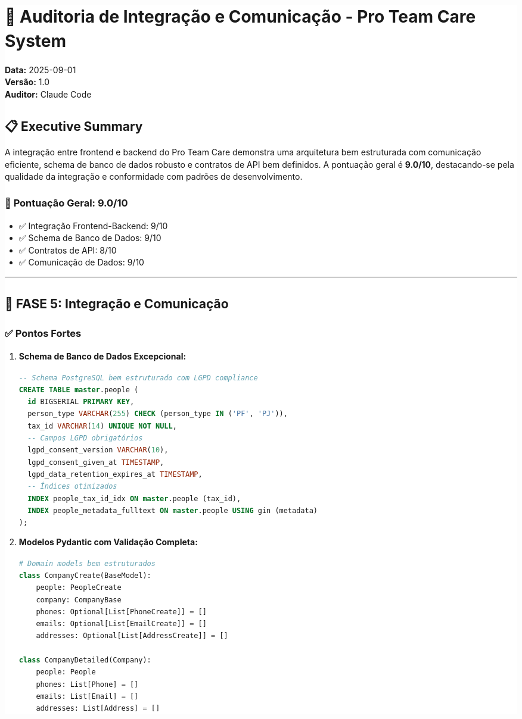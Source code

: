 # 🔗 Auditoria de Integração e Comunicação - Pro Team Care System

**Data:** 2025-09-01  
**Versão:** 1.0  
**Auditor:** Claude Code  

## 📋 **Executive Summary**

A integração entre frontend e backend do Pro Team Care demonstra uma arquitetura bem estruturada com comunicação eficiente, schema de banco de dados robusto e contratos de API bem definidos. A pontuação geral é **9.0/10**, destacando-se pela qualidade da integração e conformidade com padrões de desenvolvimento.

### 🎯 **Pontuação Geral: 9.0/10**
- ✅ Integração Frontend-Backend: 9/10
- ✅ Schema de Banco de Dados: 9/10
- ✅ Contratos de API: 8/10
- ✅ Comunicação de Dados: 9/10

---

## 🔗 **FASE 5: Integração e Comunicação**

### ✅ **Pontos Fortes**

1. **Schema de Banco de Dados Excepcional:**
   ```sql
   -- Schema PostgreSQL bem estruturado com LGPD compliance
   CREATE TABLE master.people (
     id BIGSERIAL PRIMARY KEY,
     person_type VARCHAR(255) CHECK (person_type IN ('PF', 'PJ')),
     tax_id VARCHAR(14) UNIQUE NOT NULL,
     -- Campos LGPD obrigatórios
     lgpd_consent_version VARCHAR(10),
     lgpd_consent_given_at TIMESTAMP,
     lgpd_data_retention_expires_at TIMESTAMP,
     -- Índices otimizados
     INDEX people_tax_id_idx ON master.people (tax_id),
     INDEX people_metadata_fulltext ON master.people USING gin (metadata)
   );
   ```

2. **Modelos Pydantic com Validação Completa:**
   ```python
   # Domain models bem estruturados
   class CompanyCreate(BaseModel):
       people: PeopleCreate
       company: CompanyBase
       phones: Optional[List[PhoneCreate]] = []
       emails: Optional[List[EmailCreate]] = []
       addresses: Optional[List[AddressCreate]] = []
   
   class CompanyDetailed(Company):
       people: People
       phones: List[Phone] = []
       emails: List[Email] = []
       addresses: List[Address] = []
   ```
